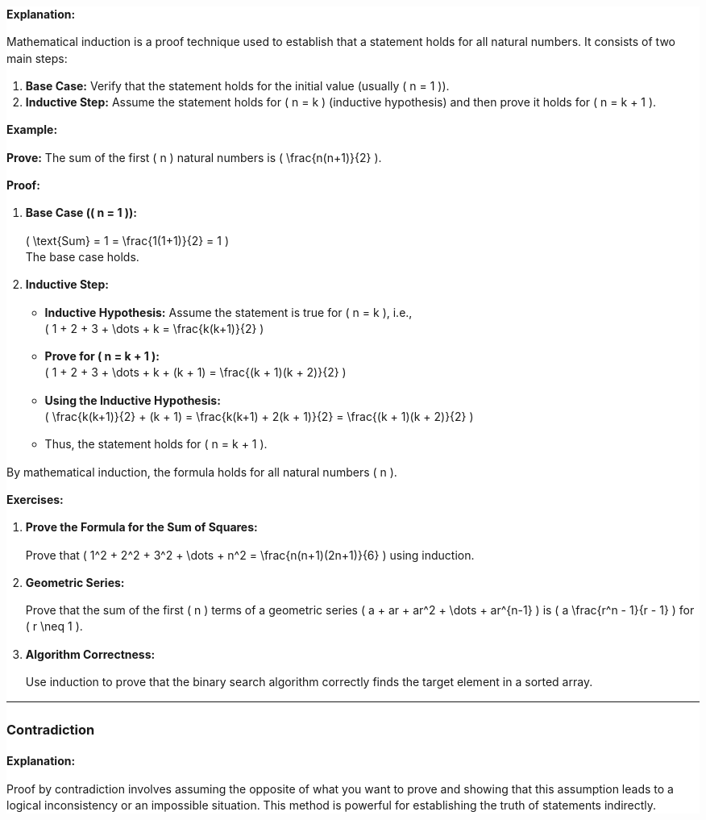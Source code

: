 **Explanation:**

Mathematical induction is a proof technique used to establish that a statement holds for all natural numbers. It consists of two main steps:

1. **Base Case:** Verify that the statement holds for the initial value (usually \( n = 1 \)).
2. **Inductive Step:** Assume the statement holds for \( n = k \) (inductive hypothesis) and then prove it holds for \( n = k + 1 \).

**Example:**

**Prove:** The sum of the first \( n \) natural numbers is \( \frac{n(n+1)}{2} \).

**Proof:**

1. **Base Case (\( n = 1 \)):**
   
   \( \text{Sum} = 1 = \frac{1(1+1)}{2} = 1 \)  
   The base case holds.

2. **Inductive Step:**
   
   - **Inductive Hypothesis:** Assume the statement is true for \( n = k \), i.e.,  
     \( 1 + 2 + 3 + \dots + k = \frac{k(k+1)}{2} \)
   
   - **Prove for \( n = k + 1 \):**  
     \( 1 + 2 + 3 + \dots + k + (k + 1) = \frac{(k + 1)(k + 2)}{2} \)
   
   - **Using the Inductive Hypothesis:**  
     \( \frac{k(k+1)}{2} + (k + 1) = \frac{k(k+1) + 2(k + 1)}{2} = \frac{(k + 1)(k + 2)}{2} \)
   
   - Thus, the statement holds for \( n = k + 1 \).

By mathematical induction, the formula holds for all natural numbers \( n \).

**Exercises:**

1. **Prove the Formula for the Sum of Squares:**
   
   Prove that \( 1^2 + 2^2 + 3^2 + \dots + n^2 = \frac{n(n+1)(2n+1)}{6} \) using induction.

2. **Geometric Series:**
   
   Prove that the sum of the first \( n \) terms of a geometric series \( a + ar + ar^2 + \dots + ar^{n-1} \) is \( a \frac{r^n - 1}{r - 1} \) for \( r \neq 1 \).

3. **Algorithm Correctness:**
   
   Use induction to prove that the binary search algorithm correctly finds the target element in a sorted array.

---

### Contradiction

**Explanation:**

Proof by contradiction involves assuming the opposite of what you want to prove and showing that this assumption leads to a logical inconsistency or an impossible situation. This method is powerful for establishing the truth of statements indirectly.
